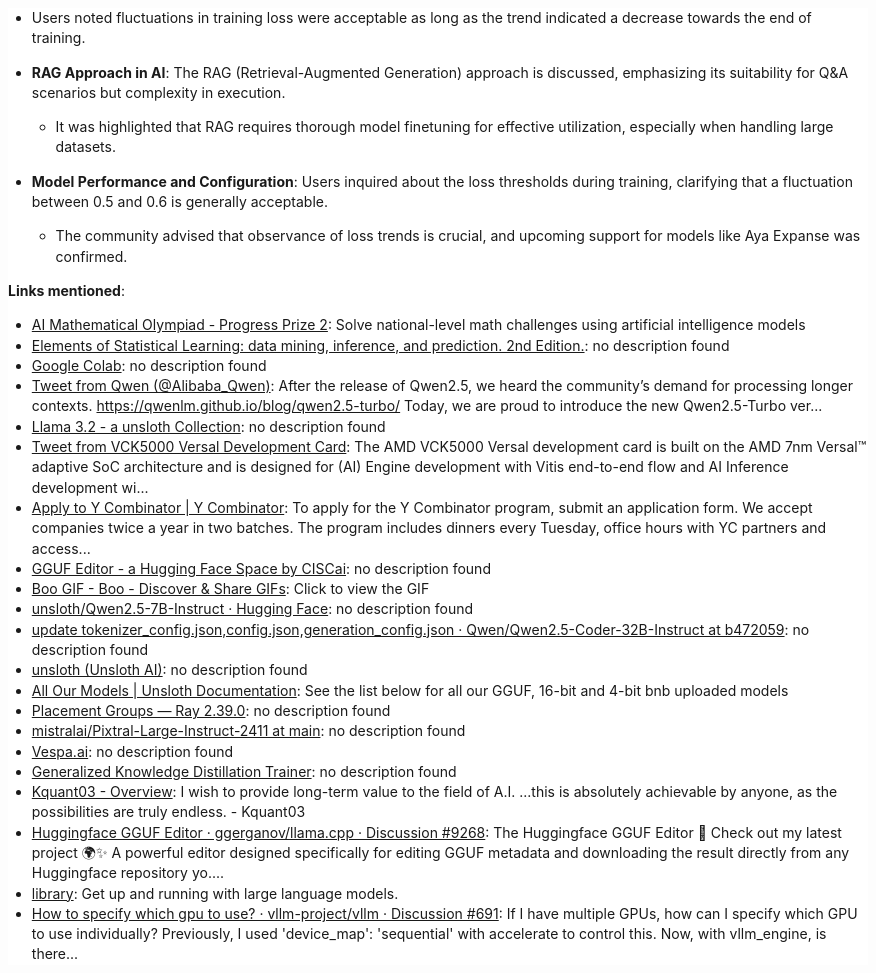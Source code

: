   - Users noted fluctuations in training loss were acceptable as long as the trend indicated a decrease towards the end of training.
- **RAG Approach in AI**: The RAG (Retrieval-Augmented Generation) approach is discussed, emphasizing its suitability for Q&A scenarios but complexity in execution.
  
  - It was highlighted that RAG requires thorough model finetuning for effective utilization, especially when handling large datasets.
- **Model Performance and Configuration**: Users inquired about the loss thresholds during training, clarifying that a fluctuation between 0.5 and 0.6 is generally acceptable.
  
  - The community advised that observance of loss trends is crucial, and upcoming support for models like Aya Expanse was confirmed.

**Links mentioned**:

- [AI Mathematical Olympiad - Progress Prize 2](https://www.kaggle.com/competitions/ai-mathematical-olympiad-progress-prize-2/discussion/545998): Solve national-level math challenges using artificial intelligence models
- [Elements of Statistical Learning: data mining, inference, and prediction. 2nd Edition.](https://hastie.su.domains/ElemStatLearn/): no description found
- [Google Colab](https://colab.research.google.com/drive/1ef-tab5bhkvWmBOObepl1WgJvfvSzn5Q?usp=sharing): no description found
- [Tweet from Qwen (@Alibaba_Qwen)](https://x.com/Alibaba_Qwen/status/1858469845958074541): After the release of Qwen2.5, we heard the community’s demand for processing longer contexts. https://qwenlm.github.io/blog/qwen2.5-turbo/ Today, we are proud to introduce the new Qwen2.5-Turbo ver...
- [Llama 3.2 - a unsloth Collection](https://huggingface.co/collections/unsloth/llama-32-66f46afde4ca573864321a22): no description found
- [Tweet from VCK5000 Versal Development Card](https://www.xilinx.com/products/boards-and-kits/vck5000.html): The AMD VCK5000 Versal development card is built on the AMD 7nm Versal™ adaptive SoC architecture and is designed for (AI) Engine development with Vitis end-to-end flow and AI Inference development wi...
- [Apply to Y Combinator | Y Combinator](https://www.ycombinator.com/apply): To apply for the Y Combinator program, submit an application form. We accept companies twice a year in two batches. The program includes dinners every Tuesday, office hours with YC partners and access...
- [GGUF Editor - a Hugging Face Space by CISCai](https://huggingface.co/spaces/CISCai/gguf-editor): no description found
- [Boo GIF - Boo - Discover & Share GIFs](https://tenor.com/view/boo-gif-19787475173016375): Click to view the GIF
- [unsloth/Qwen2.5-7B-Instruct · Hugging Face](https://huggingface.co/unsloth/Qwen2.5-7B-Instruct): no description found
- [update tokenizer_config.json,config.json,generation_config.json · Qwen/Qwen2.5-Coder-32B-Instruct at b472059](https://huggingface.co/Qwen/Qwen2.5-Coder-32B-Instruct/commit/b47205940b83b5b484577359f71ee7b88472df67): no description found
- [unsloth (Unsloth AI)](https://huggingface.co/unsloth): no description found
- [All Our Models | Unsloth Documentation](https://docs.unsloth.ai/get-started/all-our-models): See the list below for all our GGUF, 16-bit and 4-bit bnb uploaded models
- [Placement Groups — Ray 2.39.0](https://docs.ray.io/en/latest/ray-core/scheduling/placement-group.html): no description found
- [mistralai/Pixtral-Large-Instruct-2411 at main](https://huggingface.co/mistralai/Pixtral-Large-Instruct-2411/tree/main): no description found
- [Vespa.ai](https://vespa.ai/): no description found
- [Generalized Knowledge Distillation Trainer](https://huggingface.co/docs/trl/en/gkd_trainer): no description found
- [Kquant03 - Overview](https://github.com/Kquant03): I wish to provide long-term value to the field of A.I. ...this is absolutely achievable by anyone, as the possibilities are truly endless. - Kquant03
- [Huggingface GGUF Editor · ggerganov/llama.cpp · Discussion #9268](https://github.com/ggerganov/llama.cpp/discussions/9268): The Huggingface GGUF Editor 🎉 Check out my latest project 🌍✨ A powerful editor designed specifically for editing GGUF metadata and downloading the result directly from any Huggingface repository yo....
- [library](https://ollama.com/library): Get up and running with large language models.
- [How to specify which gpu to use? · vllm-project/vllm · Discussion #691](https://github.com/vllm-project/vllm/discussions/691): If I have multiple GPUs, how can I specify which GPU to use individually? Previously, I used 'device_map': 'sequential' with accelerate to control this. Now, with vllm_engine, is there...
